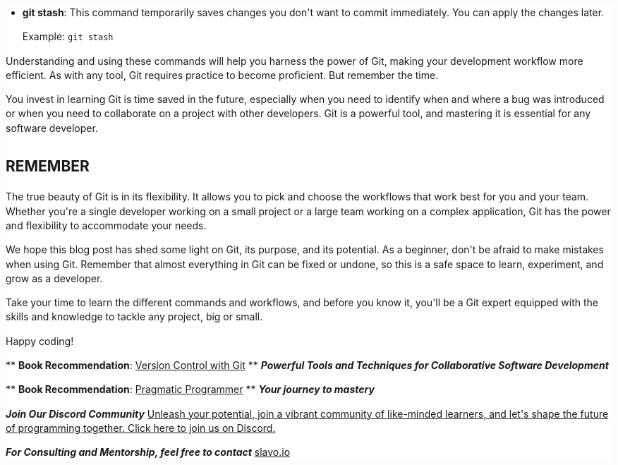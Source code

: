 - **git stash**: This command temporarily saves changes you don't want to commit immediately. You can apply the changes later.

  Example: `git stash`

Understanding and using these commands will help you harness the power of Git, making your development workflow more efficient. As with any tool, Git requires practice to become proficient. But remember the time.

You invest in learning Git is time saved in the future, especially when you need to identify when and where a bug was introduced or when you need to collaborate on a project with other developers. Git is a powerful tool, and mastering it is essential for any software developer.

## REMEMBER

The true beauty of Git is in its flexibility. It allows you to pick and choose the workflows that work best for you and your team. Whether you're a single developer working on a small project or a large team working on a complex application, Git has the power and flexibility to accommodate your needs.

We hope this blog post has shed some light on Git, its purpose, and its potential. As a beginner, don't be afraid to make mistakes when using Git. Remember that almost everything in Git can be fixed or undone, so this is a safe space to learn, experiment, and grow as a developer.

Take your time to learn the different commands and workflows, and before you know it, you'll be a Git expert equipped with the skills and knowledge to tackle any project, big or small.

Happy coding!

\*\* **Book Recommendation**: [Version Control with Git](https://amzn.to/46xioqF)
\*\* **_Powerful Tools and Techniques for Collaborative Software Development_**

\*\* **Book Recommendation**: [Pragmatic Programmer](https://amzn.to/43h37XQ)
\*\* **_Your journey to mastery_**

**_Join Our Discord Community_** [Unleash your potential, join a vibrant community of like-minded learners, and let's shape the future of programming together. Click here to join us on Discord.](https://discord.gg/KXVHbAeb)

**_For Consulting and Mentorship, feel free to contact_** [slavo.io](/contact)
